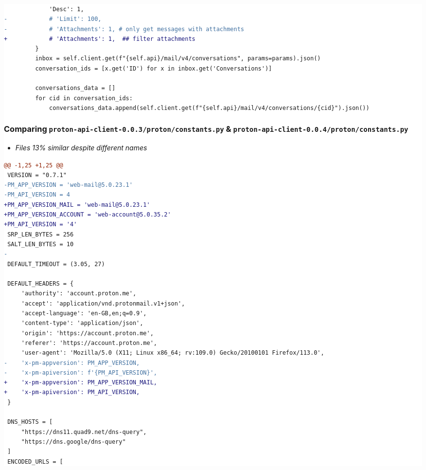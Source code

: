 ```diff
             'Desc': 1,
-            # 'Limit': 100,
-            # 'Attachments': 1, # only get messages with attachments
+            # 'Attachments': 1,  ## filter attachments
         }
         inbox = self.client.get(f"{self.api}/mail/v4/conversations", params=params).json()
         conversation_ids = [x.get('ID') for x in inbox.get('Conversations')]
 
         conversations_data = []
         for cid in conversation_ids:
             conversations_data.append(self.client.get(f"{self.api}/mail/v4/conversations/{cid}").json())
```

### Comparing `proton-api-client-0.0.3/proton/constants.py` & `proton-api-client-0.0.4/proton/constants.py`

 * *Files 13% similar despite different names*

```diff
@@ -1,25 +1,25 @@
 VERSION = "0.7.1"
-PM_APP_VERSION = 'web-mail@5.0.23.1'
-PM_API_VERSION = 4
+PM_APP_VERSION_MAIL = 'web-mail@5.0.23.1'
+PM_APP_VERSION_ACCOUNT = 'web-account@5.0.35.2'
+PM_API_VERSION = '4'
 SRP_LEN_BYTES = 256
 SALT_LEN_BYTES = 10
-
 DEFAULT_TIMEOUT = (3.05, 27)
 
 DEFAULT_HEADERS = {
     'authority': 'account.proton.me',
     'accept': 'application/vnd.protonmail.v1+json',
     'accept-language': 'en-GB,en;q=0.9',
     'content-type': 'application/json',
     'origin': 'https://account.proton.me',
     'referer': 'https://account.proton.me',
     'user-agent': 'Mozilla/5.0 (X11; Linux x86_64; rv:109.0) Gecko/20100101 Firefox/113.0',
-    'x-pm-appversion': PM_APP_VERSION,
-    'x-pm-apiversion': f'{PM_API_VERSION}',
+    'x-pm-appversion': PM_APP_VERSION_MAIL,
+    'x-pm-apiversion': PM_API_VERSION,
 }
 
 DNS_HOSTS = [
     "https://dns11.quad9.net/dns-query",
     "https://dns.google/dns-query"
 ]
 ENCODED_URLS = [
```
